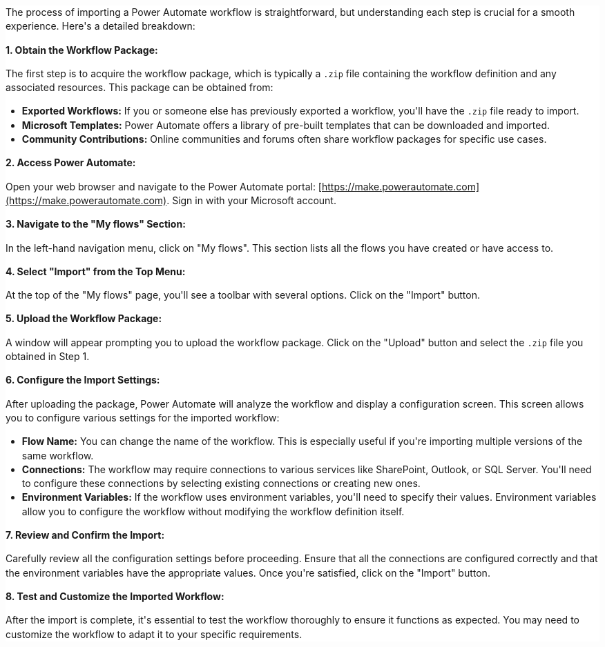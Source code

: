 The process of importing a Power Automate workflow is straightforward, but understanding each step is crucial for a smooth experience. Here's a detailed breakdown:

**1. Obtain the Workflow Package:**

The first step is to acquire the workflow package, which is typically a `.zip` file containing the workflow definition and any associated resources. This package can be obtained from:

*   **Exported Workflows:** If you or someone else has previously exported a workflow, you'll have the `.zip` file ready to import.
*   **Microsoft Templates:** Power Automate offers a library of pre-built templates that can be downloaded and imported.
*   **Community Contributions:** Online communities and forums often share workflow packages for specific use cases.

**2. Access Power Automate:**

Open your web browser and navigate to the Power Automate portal: [https://make.powerautomate.com](https://make.powerautomate.com). Sign in with your Microsoft account.

**3. Navigate to the "My flows" Section:**

In the left-hand navigation menu, click on "My flows". This section lists all the flows you have created or have access to.

**4. Select "Import" from the Top Menu:**

At the top of the "My flows" page, you'll see a toolbar with several options. Click on the "Import" button.

**5. Upload the Workflow Package:**

A window will appear prompting you to upload the workflow package. Click on the "Upload" button and select the `.zip` file you obtained in Step 1.

**6. Configure the Import Settings:**

After uploading the package, Power Automate will analyze the workflow and display a configuration screen. This screen allows you to configure various settings for the imported workflow:

*   **Flow Name:** You can change the name of the workflow. This is especially useful if you're importing multiple versions of the same workflow.
*   **Connections:** The workflow may require connections to various services like SharePoint, Outlook, or SQL Server. You'll need to configure these connections by selecting existing connections or creating new ones.
*   **Environment Variables:** If the workflow uses environment variables, you'll need to specify their values. Environment variables allow you to configure the workflow without modifying the workflow definition itself.

**7. Review and Confirm the Import:**

Carefully review all the configuration settings before proceeding. Ensure that all the connections are configured correctly and that the environment variables have the appropriate values. Once you're satisfied, click on the "Import" button.

**8. Test and Customize the Imported Workflow:**

After the import is complete, it's essential to test the workflow thoroughly to ensure it functions as expected. You may need to customize the workflow to adapt it to your specific requirements.
